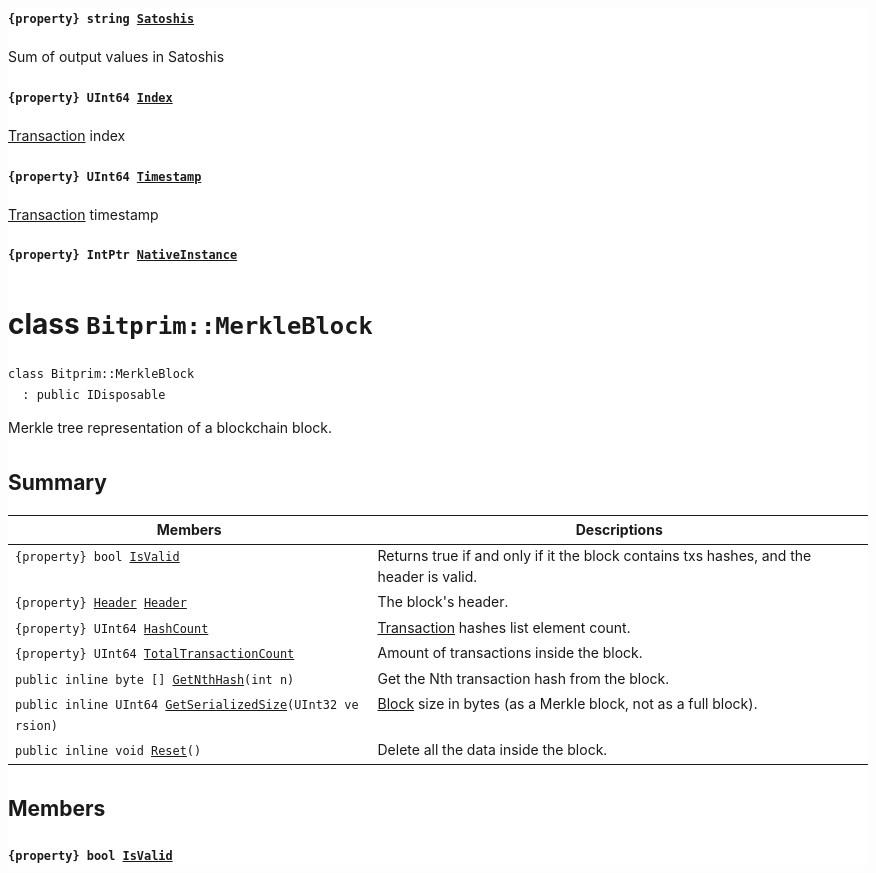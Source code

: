 #### `{property} string `[`Satoshis`](#class_bitprim_1_1_mempool_transaction_1a1235a85eaeb1c61f6e6ac09f7bd8dcc3) 

Sum of output values in Satoshis

#### `{property} UInt64 `[`Index`](#class_bitprim_1_1_mempool_transaction_1a60b3549786221cc6e08492d430c0f132) 

[Transaction](#class_bitprim_1_1_transaction) index

#### `{property} UInt64 `[`Timestamp`](#class_bitprim_1_1_mempool_transaction_1aa8aad1f71eae1b4f05594b037f8963af) 

[Transaction](#class_bitprim_1_1_transaction) timestamp

#### `{property} IntPtr `[`NativeInstance`](#class_bitprim_1_1_mempool_transaction_1ac262d612648d499a6cb123667560eece) 

# class `Bitprim::MerkleBlock` 

```
class Bitprim::MerkleBlock
  : public IDisposable
```  

Merkle tree representation of a blockchain block.

## Summary

 Members                        | Descriptions                                
--------------------------------|---------------------------------------------
`{property} bool `[`IsValid`](#class_bitprim_1_1_merkle_block_1af1579794d62800b1e7712c7eeb5400c3) | Returns true if and only if it the block contains txs hashes, and the header is valid.
`{property} `[`Header`](#class_bitprim_1_1_header)` `[`Header`](#class_bitprim_1_1_merkle_block_1a56bf0f704c9ba7e474922b1a2fc18f0b) | The block's header.
`{property} UInt64 `[`HashCount`](#class_bitprim_1_1_merkle_block_1a9d489bfd505f89564069460ae835cca6) | [Transaction](#class_bitprim_1_1_transaction) hashes list element count.
`{property} UInt64 `[`TotalTransactionCount`](#class_bitprim_1_1_merkle_block_1a91fc331d0290c174dd4609d5231e3df6) | Amount of transactions inside the block.
`public inline byte [] `[`GetNthHash`](#class_bitprim_1_1_merkle_block_1a787be0b2fd6fc5f291c0e425ae2c2b67)`(int n)` | Get the Nth transaction hash from the block.
`public inline UInt64 `[`GetSerializedSize`](#class_bitprim_1_1_merkle_block_1af770044cf3e054454d56cc4cd85765d0)`(UInt32 version)` | [Block](#class_bitprim_1_1_block) size in bytes (as a Merkle block, not as a full block).
`public inline void `[`Reset`](#class_bitprim_1_1_merkle_block_1aa98bfea570cfd6816d98559421d3f505)`()` | Delete all the data inside the block.

## Members

#### `{property} bool `[`IsValid`](#class_bitprim_1_1_merkle_block_1af1579794d62800b1e7712c7eeb5400c3) 
